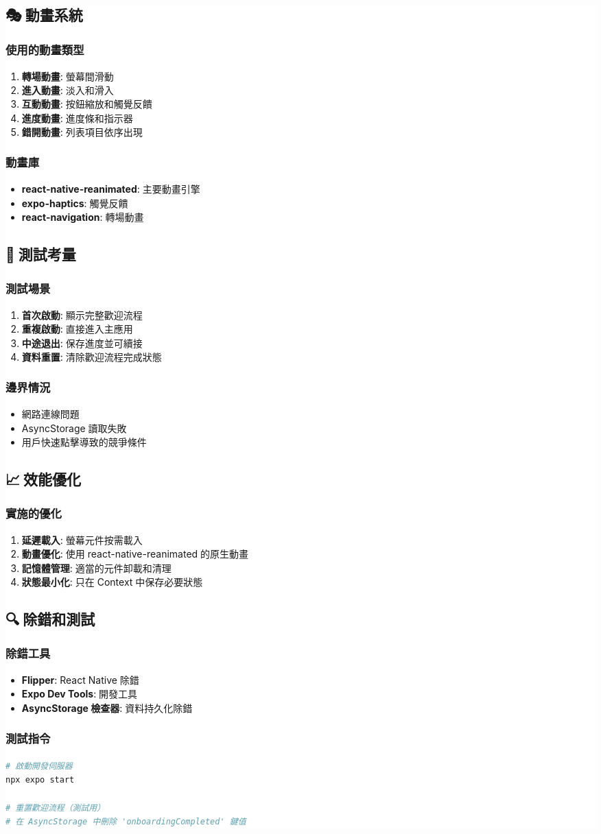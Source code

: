 ## 🎭 動畫系統

### 使用的動畫類型
1. **轉場動畫**: 螢幕間滑動
2. **進入動畫**: 淡入和滑入
3. **互動動畫**: 按鈕縮放和觸覺反饋
4. **進度動畫**: 進度條和指示器
5. **錯開動畫**: 列表項目依序出現

### 動畫庫
- **react-native-reanimated**: 主要動畫引擎
- **expo-haptics**: 觸覺反饋
- **react-navigation**: 轉場動畫

## 🧪 測試考量

### 測試場景
1. **首次啟動**: 顯示完整歡迎流程
2. **重複啟動**: 直接進入主應用
3. **中途退出**: 保存進度並可續接
4. **資料重置**: 清除歡迎流程完成狀態

### 邊界情況
- 網路連線問題
- AsyncStorage 讀取失敗
- 用戶快速點擊導致的競爭條件

## 📈 效能優化

### 實施的優化
1. **延遲載入**: 螢幕元件按需載入
2. **動畫優化**: 使用 react-native-reanimated 的原生動畫
3. **記憶體管理**: 適當的元件卸載和清理
4. **狀態最小化**: 只在 Context 中保存必要狀態

## 🔍 除錯和測試

### 除錯工具
- **Flipper**: React Native 除錯
- **Expo Dev Tools**: 開發工具
- **AsyncStorage 檢查器**: 資料持久化除錯

### 測試指令
```bash
# 啟動開發伺服器
npx expo start

# 重置歡迎流程（測試用）
# 在 AsyncStorage 中刪除 'onboardingCompleted' 鍵值
```
